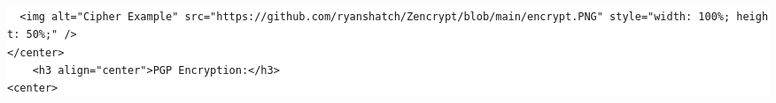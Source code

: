       <img alt="Cipher Example" src="https://github.com/ryanshatch/Zencrypt/blob/main/encrypt.PNG" style="width: 100%; height: 50%;" />
    </center>
        <h3 align="center">PGP Encryption:</h3>
    <center>